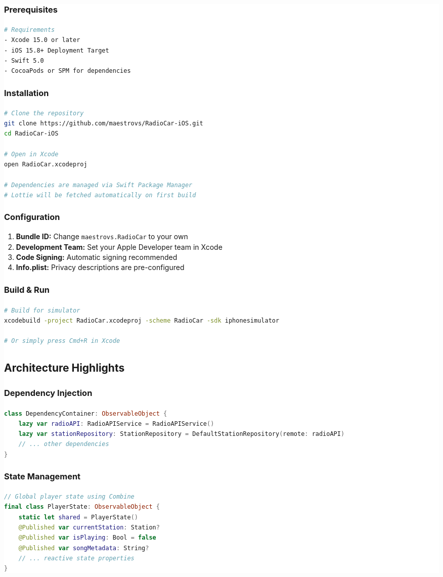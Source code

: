 ### Prerequisites
```bash
# Requirements
- Xcode 15.0 or later
- iOS 15.8+ Deployment Target
- Swift 5.0
- CocoaPods or SPM for dependencies
```

### Installation
```bash
# Clone the repository
git clone https://github.com/maestrovs/RadioCar-iOS.git
cd RadioCar-iOS

# Open in Xcode
open RadioCar.xcodeproj

# Dependencies are managed via Swift Package Manager
# Lottie will be fetched automatically on first build
```

### Configuration
1. **Bundle ID:** Change `maestrovs.RadioCar` to your own
2. **Development Team:** Set your Apple Developer team in Xcode
3. **Code Signing:** Automatic signing recommended
4. **Info.plist:** Privacy descriptions are pre-configured

### Build & Run
```bash
# Build for simulator
xcodebuild -project RadioCar.xcodeproj -scheme RadioCar -sdk iphonesimulator

# Or simply press Cmd+R in Xcode
```

## Architecture Highlights

### Dependency Injection
```swift
class DependencyContainer: ObservableObject {
    lazy var radioAPI: RadioAPIService = RadioAPIService()
    lazy var stationRepository: StationRepository = DefaultStationRepository(remote: radioAPI)
    // ... other dependencies
}
```

### State Management
```swift
// Global player state using Combine
final class PlayerState: ObservableObject {
    static let shared = PlayerState()
    @Published var currentStation: Station?
    @Published var isPlaying: Bool = false
    @Published var songMetadata: String?
    // ... reactive state properties
}
```
